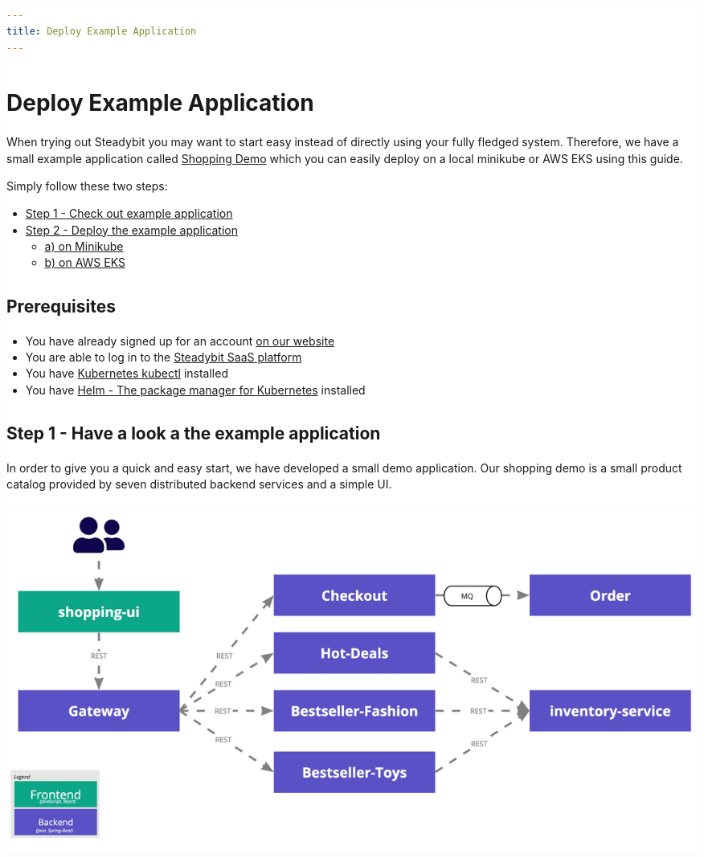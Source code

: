 ```yaml
---
title: Deploy Example Application
---
```


# Deploy Example Application

When trying out Steadybit you may want to start easy instead of directly using your fully fledged system. Therefore, we have a small example application called [Shopping Demo](https://github.com/steadybit/shopping-demo) which you can easily deploy on a local minikube or AWS EKS using this guide.

Simply follow these two steps:

* [Step 1 - Check out example application](#step-1-have-a-look-a-the-example-application)
* [Step 2 - Deploy the example application](#step-2-deploy-the-example-application)
  * [a) on Minikube](#step-2a-deploy-on-minikube)
  * [b) on AWS EKS](#step-2b-deploy-on-aws-eks)

## Prerequisites

* You have already signed up for an account [on our website](https://signup.steadybit.com/)
* You are able to log in to the [Steadybit SaaS platform](https://platform.steadybit.com/)
* You have [Kubernetes kubectl](https://kubernetes.io/docs/tasks/tools/install-kubectl/) installed
* You have [Helm - The package manager for Kubernetes](https://helm.sh/) installed

## Step 1 - Have a look a the example application

In order to give you a quick and easy start, we have developed a small demo application. Our shopping demo is a small product catalog provided by seven distributed backend services and a simple UI.

![shopping-demo-app](deploy-example-application-architecture.jpg)
